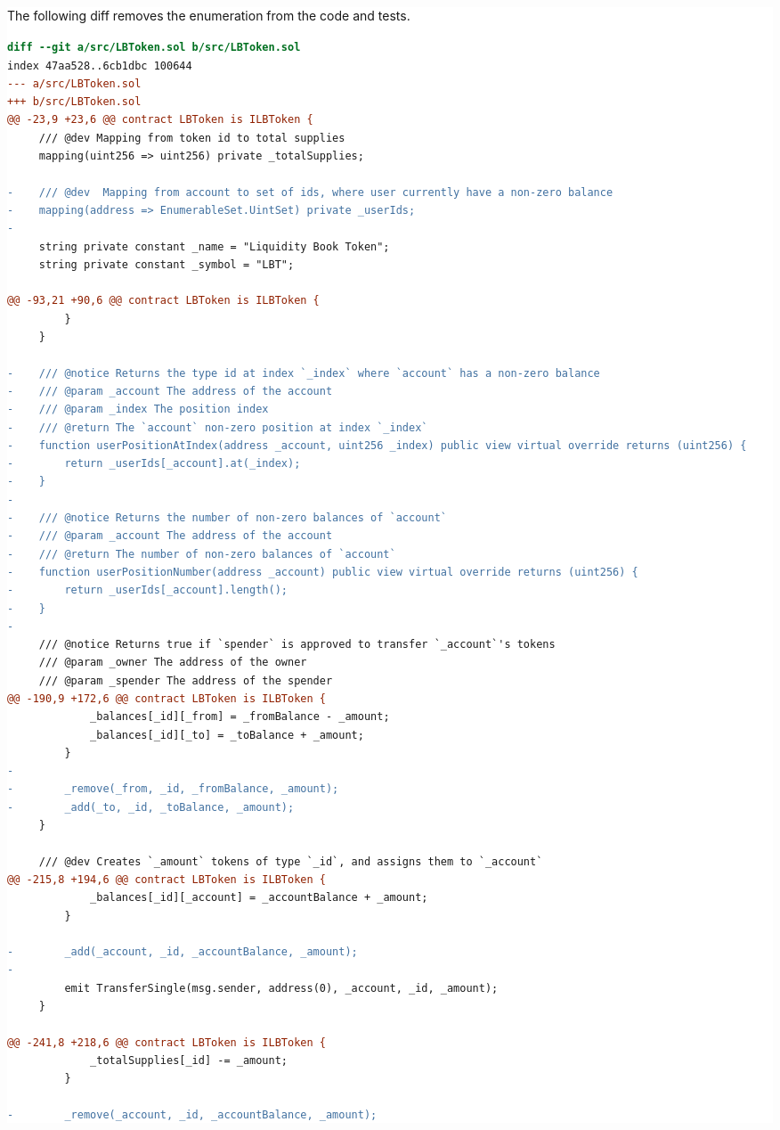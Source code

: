 The following diff removes the enumeration from the code and tests.

```diff
diff --git a/src/LBToken.sol b/src/LBToken.sol
index 47aa528..6cb1dbc 100644
--- a/src/LBToken.sol
+++ b/src/LBToken.sol
@@ -23,9 +23,6 @@ contract LBToken is ILBToken {
     /// @dev Mapping from token id to total supplies
     mapping(uint256 => uint256) private _totalSupplies;

-    /// @dev  Mapping from account to set of ids, where user currently have a non-zero balance
-    mapping(address => EnumerableSet.UintSet) private _userIds;
-
     string private constant _name = "Liquidity Book Token";
     string private constant _symbol = "LBT";

@@ -93,21 +90,6 @@ contract LBToken is ILBToken {
         }
     }

-    /// @notice Returns the type id at index `_index` where `account` has a non-zero balance
-    /// @param _account The address of the account
-    /// @param _index The position index
-    /// @return The `account` non-zero position at index `_index`
-    function userPositionAtIndex(address _account, uint256 _index) public view virtual override returns (uint256) {
-        return _userIds[_account].at(_index);
-    }
-
-    /// @notice Returns the number of non-zero balances of `account`
-    /// @param _account The address of the account
-    /// @return The number of non-zero balances of `account`
-    function userPositionNumber(address _account) public view virtual override returns (uint256) {
-        return _userIds[_account].length();
-    }
-
     /// @notice Returns true if `spender` is approved to transfer `_account`'s tokens
     /// @param _owner The address of the owner
     /// @param _spender The address of the spender
@@ -190,9 +172,6 @@ contract LBToken is ILBToken {
             _balances[_id][_from] = _fromBalance - _amount;
             _balances[_id][_to] = _toBalance + _amount;
         }
-
-        _remove(_from, _id, _fromBalance, _amount);
-        _add(_to, _id, _toBalance, _amount);
     }

     /// @dev Creates `_amount` tokens of type `_id`, and assigns them to `_account`
@@ -215,8 +194,6 @@ contract LBToken is ILBToken {
             _balances[_id][_account] = _accountBalance + _amount;
         }

-        _add(_account, _id, _accountBalance, _amount);
-
         emit TransferSingle(msg.sender, address(0), _account, _id, _amount);
     }

@@ -241,8 +218,6 @@ contract LBToken is ILBToken {
             _totalSupplies[_id] -= _amount;
         }

-        _remove(_account, _id, _accountBalance, _amount);
```